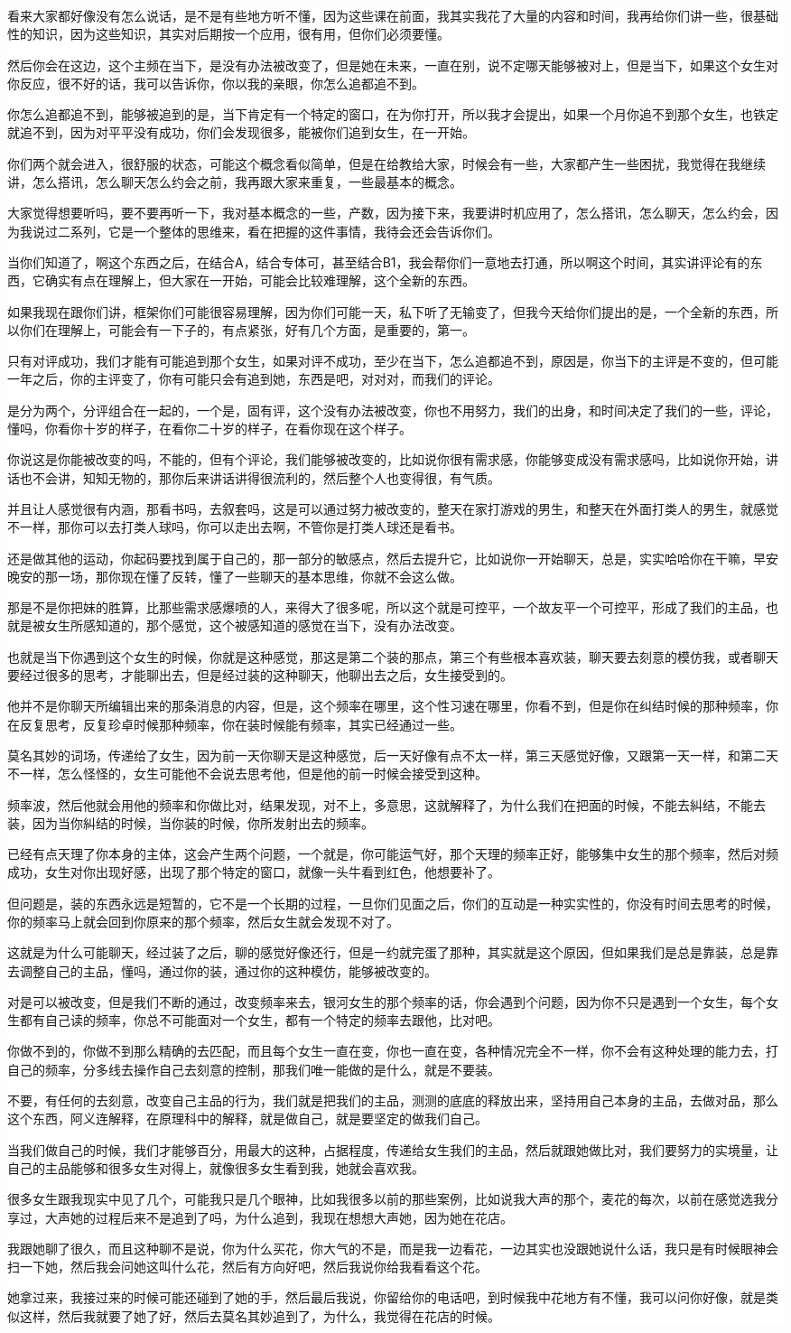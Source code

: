 看来大家都好像没有怎么说话，是不是有些地方听不懂，因为这些课在前面，我其实我花了大量的内容和时间，我再给你们讲一些，很基础性的知识，因为这些知识，其实对后期按一个应用，很有用，但你们必须要懂。

然后你会在这边，这个主频在当下，是没有办法被改变了，但是她在未来，一直在别，说不定哪天能够被对上，但是当下，如果这个女生对你反应，很不好的话，我可以告诉你，你以我的亲眼，你怎么追都追不到。

你怎么追都追不到，能够被追到的是，当下肯定有一个特定的窗口，在为你打开，所以我才会提出，如果一个月你追不到那个女生，也铁定就追不到，因为对平平没有成功，你们会发现很多，能被你们追到女生，在一开始。

你们两个就会进入，很舒服的状态，可能这个概念看似简单，但是在给教给大家，时候会有一些，大家都产生一些困扰，我觉得在我继续讲，怎么搭讯，怎么聊天怎么约会之前，我再跟大家来重复，一些最基本的概念。

大家觉得想要听吗，要不要再听一下，我对基本概念的一些，产数，因为接下来，我要讲时机应用了，怎么搭讯，怎么聊天，怎么约会，因为我说过二系列，它是一个整体的思维来，看在把握的这件事情，我待会还会告诉你们。

当你们知道了，啊这个东西之后，在结合A，结合专体可，甚至结合B1，我会帮你们一意地去打通，所以啊这个时间，其实讲评论有的东西，它确实有点在理解上，但大家在一开始，可能会比较难理解，这个全新的东西。

如果我现在跟你们讲，框架你们可能很容易理解，因为你们可能一天，私下听了无输变了，但我今天给你们提出的是，一个全新的东西，所以你们在理解上，可能会有一下子的，有点紧张，好有几个方面，是重要的，第一。

只有对评成功，我们才能有可能追到那个女生，如果对评不成功，至少在当下，怎么追都追不到，原因是，你当下的主评是不变的，但可能一年之后，你的主评变了，你有可能只会有追到她，东西是吧，对对对，而我们的评论。

是分为两个，分评组合在一起的，一个是，固有评，这个没有办法被改变，你也不用努力，我们的出身，和时间决定了我们的一些，评论，懂吗，你看你十岁的样子，在看你二十岁的样子，在看你现在这个样子。

你说这是你能被改变的吗，不能的，但有个评论，我们能够被改变的，比如说你很有需求感，你能够变成没有需求感吗，比如说你开始，讲话也不会讲，知知无物的，那你后来讲话讲得很流利的，然后整个人也变得很，有气质。

并且让人感觉很有内涵，那看书吗，去叙套吗，这是可以通过努力被改变的，整天在家打游戏的男生，和整天在外面打类人的男生，就感觉不一样，那你可以去打类人球吗，你可以走出去啊，不管你是打类人球还是看书。

还是做其他的运动，你起码要找到属于自己的，那一部分的敏感点，然后去提升它，比如说你一开始聊天，总是，实实哈哈你在干嘛，早安晚安的那一场，那你现在懂了反转，懂了一些聊天的基本思维，你就不会这么做。

那是不是你把妹的胜算，比那些需求感爆喷的人，来得大了很多呢，所以这个就是可控平，一个故友平一个可控平，形成了我们的主品，也就是被女生所感知道的，那个感觉，这个被感知道的感觉在当下，没有办法改变。

也就是当下你遇到这个女生的时候，你就是这种感觉，那这是第二个装的那点，第三个有些根本喜欢装，聊天要去刻意的模仿我，或者聊天要经过很多的思考，才能聊出去，但是经过装的这种聊天，他聊出去之后，女生接受到的。

他并不是你聊天所编辑出来的那条消息的内容，但是，这个频率在哪里，这个性习速在哪里，你看不到，但是你在纠结时候的那种频率，你在反复思考，反复珍卓时候那种频率，你在装时候能有频率，其实已经通过一些。

莫名其妙的词场，传递给了女生，因为前一天你聊天是这种感觉，后一天好像有点不太一样，第三天感觉好像，又跟第一天一样，和第二天不一样，怎么怪怪的，女生可能他不会说去思考他，但是他的前一时候会接受到这种。

频率波，然后他就会用他的频率和你做比对，结果发现，对不上，多意思，这就解释了，为什么我们在把面的时候，不能去糾结，不能去装，因为当你糾结的时候，当你装的时候，你所发射出去的频率。

已经有点天理了你本身的主体，这会产生两个问题，一个就是，你可能运气好，那个天理的频率正好，能够集中女生的那个频率，然后对频成功，女生对你出现好感，出现了那个特定的窗口，就像一头牛看到红色，他想要补了。

但问题是，装的东西永远是短暂的，它不是一个长期的过程，一旦你们见面之后，你们的互动是一种实实性的，你没有时间去思考的时候，你的频率马上就会回到你原来的那个频率，然后女生就会发现不对了。

这就是为什么可能聊天，经过装了之后，聊的感觉好像还行，但是一约就完蛋了那种，其实就是这个原因，但如果我们是总是靠装，总是靠去调整自己的主品，懂吗，通过你的装，通过你的这种模仿，能够被改变的。

对是可以被改变，但是我们不断的通过，改变频率来去，银河女生的那个频率的话，你会遇到个问题，因为你不只是遇到一个女生，每个女生都有自己读的频率，你总不可能面对一个女生，都有一个特定的频率去跟他，比对吧。

你做不到的，你做不到那么精确的去匹配，而且每个女生一直在变，你也一直在变，各种情况完全不一样，你不会有这种处理的能力去，打自己的频率，分多线去操作自己去刻意的控制，那我们唯一能做的是什么，就是不要装。

不要，有任何的去刻意，改变自己主品的行为，我们就是把我们的主品，测测的底底的释放出来，坚持用自己本身的主品，去做对品，那么这个东西，阿义连解释，在原理科中的解释，就是做自己，就是要坚定的做我们自己。

当我们做自己的时候，我们才能够百分，用最大的这种，占据程度，传递给女生我们的主品，然后就跟她做比对，我们要努力的实境量，让自己的主品能够和很多女生对得上，就像很多女生看到我，她就会喜欢我。

很多女生跟我现实中见了几个，可能我只是几个眼神，比如我很多以前的那些案例，比如说我大声的那个，麦花的每次，以前在感觉选我分享过，大声她的过程后来不是追到了吗，为什么追到，我现在想想大声她，因为她在花店。

我跟她聊了很久，而且这种聊不是说，你为什么买花，你大气的不是，而是我一边看花，一边其实也没跟她说什么话，我只是有时候眼神会扫一下她，然后我会问她这叫什么花，然后有方向好吧，然后我说你给我看看这个花。

她拿过来，我接过来的时候可能还碰到了她的手，然后最后我说，你留给你的电话吧，到时候我中花地方有不懂，我可以问你好像，就是类似这样，然后我就要了她了好，然后去莫名其妙追到了，为什么，我觉得在花店的时候。
